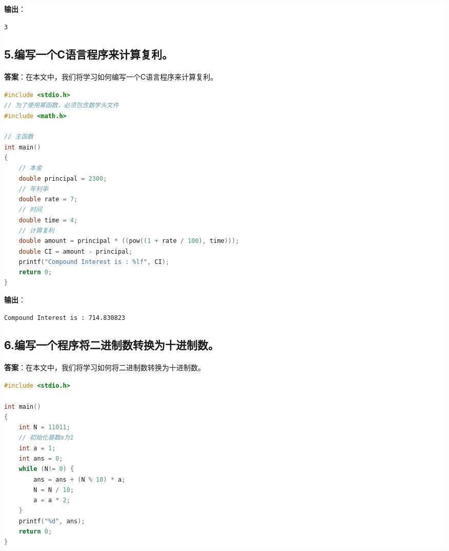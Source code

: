 **输出**：

```
3
```

## 5.编写一个C语言程序来计算复利。

**答案**：在本文中，我们将学习如何编写一个C语言程序来计算复利。

```c
#include <stdio.h>
// 为了使用幂函数，必须包含数学头文件
#include <math.h>

// 主函数
int main()
{
    // 本金
    double principal = 2300;
    // 年利率
    double rate = 7;
    // 时间
    double time = 4;
    // 计算复利
    double amount = principal * ((pow((1 + rate / 100), time)));
    double CI = amount - principal;
    printf("Compound Interest is : %lf", CI);
    return 0;
}
```

**输出**：

```
Compound Interest is : 714.830823
```

## 6.编写一个程序将二进制数转换为十进制数。

**答案**：在本文中，我们将学习如何将二进制数转换为十进制数。

```c
#include <stdio.h>

int main()
{
    int N = 11011;
    // 初始化基数a为1
    int a = 1;
    int ans = 0;
    while (N!= 0) {
        ans = ans + (N % 10) * a;
        N = N / 10;
        a = a * 2;
    }
    printf("%d", ans);
    return 0;
}
```
